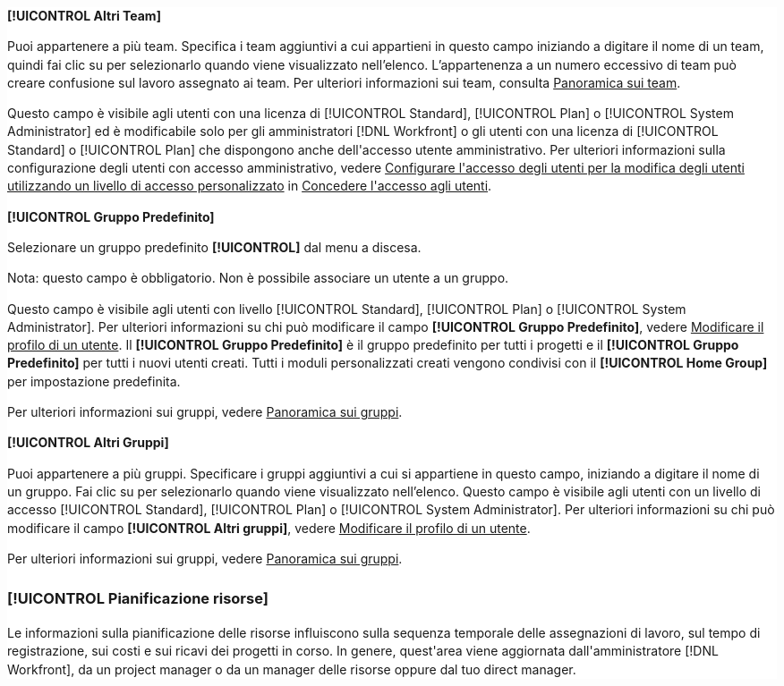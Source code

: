   <tr> 
   <td role="rowheader"><strong>[!UICONTROL Altri Team]</strong> </td> 
   <td> <p>Puoi appartenere a più team. Specifica i team aggiuntivi a cui appartieni in questo campo iniziando a digitare il nome di un team, quindi fai clic su per selezionarlo quando viene visualizzato nell’elenco. L’appartenenza a un numero eccessivo di team può creare confusione sul lavoro assegnato ai team. Per ulteriori informazioni sui team, consulta <a href="../../../people-teams-and-groups/create-and-manage-teams/teams-overview.md" class="MCXref xref">Panoramica sui team</a>.</p> <p>Questo campo è visibile agli utenti con una licenza di [!UICONTROL Standard], [!UICONTROL Plan] o [!UICONTROL System Administrator] ed è modificabile solo per gli amministratori [!DNL Workfront] o gli utenti con una licenza di [!UICONTROL Standard] o [!UICONTROL Plan] che dispongono anche dell'accesso utente amministrativo. Per ulteriori informazioni sulla configurazione degli utenti con accesso amministrativo, vedere <a href="../../../administration-and-setup/add-users/configure-and-grant-access/grant-access-other-users.md#configure-users-access-to-edit-users-using-a-custom-access-level" class="MCXref xref">Configurare l'accesso degli utenti per la modifica degli utenti utilizzando un livello di accesso personalizzato</a> in <a href="../../../administration-and-setup/add-users/configure-and-grant-access/grant-access-other-users.md" class="MCXref xref">Concedere l'accesso agli utenti</a>.</p> </td>
  </tr> 
  <tr> 
   <td role="rowheader"><strong>[!UICONTROL Gruppo Predefinito]</strong> </td> 
   <td> <p>Selezionare un gruppo predefinito <strong>[!UICONTROL]</strong> dal menu a discesa.</p> <p>Nota: questo campo è obbligatorio. Non è possibile associare un utente a un gruppo.<br></p> <p>Questo campo è visibile agli utenti con livello [!UICONTROL Standard], [!UICONTROL Plan] o [!UICONTROL System Administrator]. Per ulteriori informazioni su chi può modificare il campo <strong>[!UICONTROL Gruppo Predefinito]</strong>, vedere <a href="/help/quicksilver/administration-and-setup/add-users/create-and-manage-users/edit-a-users-profile.md"class="MCXref xref">Modificare il profilo di un utente</a>. Il <strong>[!UICONTROL Gruppo Predefinito]</strong> è il gruppo predefinito per tutti i progetti e il <strong>[!UICONTROL Gruppo Predefinito]</strong> per tutti i nuovi utenti creati. Tutti i moduli personalizzati creati vengono condivisi con il <strong>[!UICONTROL Home Group]</strong> per impostazione predefinita.</p> <p>Per ulteriori informazioni sui gruppi, vedere <a href="../../../administration-and-setup/manage-groups/groups-overview/groups.md" class="MCXref xref">Panoramica sui gruppi</a>.</p> </td> 
  </tr> 
  <tr> 
   <td role="rowheader"><strong>[!UICONTROL Altri Gruppi]</strong> </td> 
   <td> <p>Puoi appartenere a più gruppi. Specificare i gruppi aggiuntivi a cui si appartiene in questo campo, iniziando a digitare il nome di un gruppo. Fai clic su per selezionarlo quando viene visualizzato nell’elenco. Questo campo è visibile agli utenti con un livello di accesso [!UICONTROL Standard], [!UICONTROL Plan] o [!UICONTROL System Administrator]. Per ulteriori informazioni su chi può modificare il campo <strong>[!UICONTROL Altri gruppi]</strong>, vedere <a href="/help/quicksilver/administration-and-setup/add-users/create-and-manage-users/edit-a-users-profile.md"class="MCXref xref">Modificare il profilo di un utente</a>.</p> <p>Per ulteriori informazioni sui gruppi, vedere <a href="../../../administration-and-setup/manage-groups/groups-overview/groups.md" class="MCXref xref">Panoramica sui gruppi</a>.</p> </td> 
  </tr> 
 </tbody> 
</table>

### [!UICONTROL Pianificazione risorse]

Le informazioni sulla pianificazione delle risorse influiscono sulla sequenza temporale delle assegnazioni di lavoro, sul tempo di registrazione, sui costi e sui ricavi dei progetti in corso. In genere, quest&#39;area viene aggiornata dall&#39;amministratore [!DNL Workfront], da un project manager o da un manager delle risorse oppure dal tuo direct manager.
